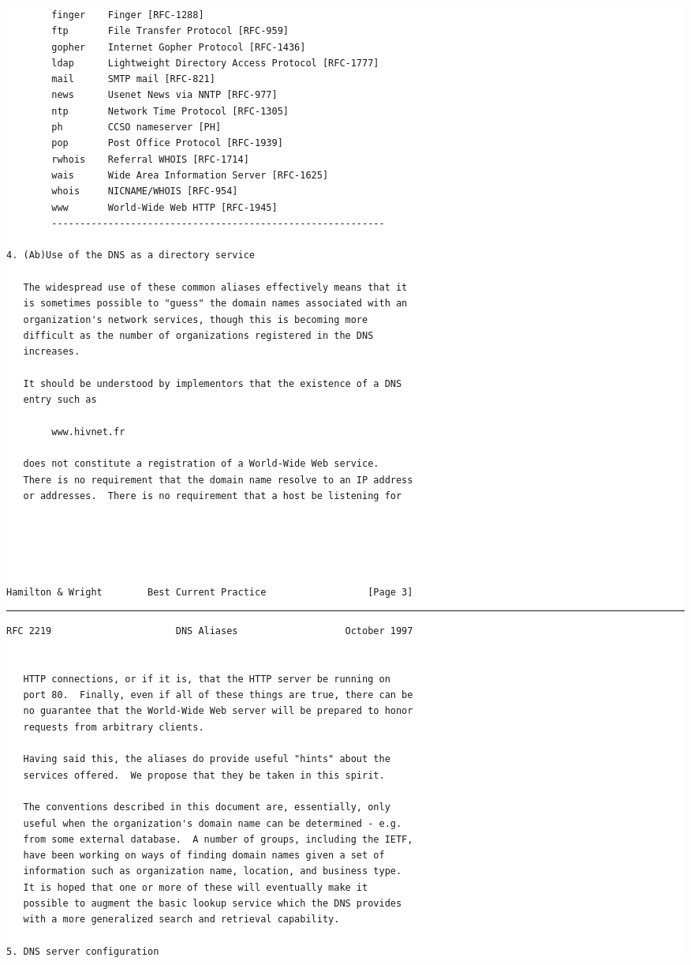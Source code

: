 ``` newpage
        finger    Finger [RFC-1288]
        ftp       File Transfer Protocol [RFC-959]
        gopher    Internet Gopher Protocol [RFC-1436]
        ldap      Lightweight Directory Access Protocol [RFC-1777]
        mail      SMTP mail [RFC-821]
        news      Usenet News via NNTP [RFC-977]
        ntp       Network Time Protocol [RFC-1305]
        ph        CCSO nameserver [PH]
        pop       Post Office Protocol [RFC-1939]
        rwhois    Referral WHOIS [RFC-1714]
        wais      Wide Area Information Server [RFC-1625]
        whois     NICNAME/WHOIS [RFC-954]
        www       World-Wide Web HTTP [RFC-1945]
        -----------------------------------------------------------

4. (Ab)Use of the DNS as a directory service

   The widespread use of these common aliases effectively means that it
   is sometimes possible to "guess" the domain names associated with an
   organization's network services, though this is becoming more
   difficult as the number of organizations registered in the DNS
   increases.

   It should be understood by implementors that the existence of a DNS
   entry such as

        www.hivnet.fr

   does not constitute a registration of a World-Wide Web service.
   There is no requirement that the domain name resolve to an IP address
   or addresses.  There is no requirement that a host be listening for





Hamilton & Wright        Best Current Practice                  [Page 3]
```

------------------------------------------------------------------------

``` newpage
RFC 2219                      DNS Aliases                   October 1997


   HTTP connections, or if it is, that the HTTP server be running on
   port 80.  Finally, even if all of these things are true, there can be
   no guarantee that the World-Wide Web server will be prepared to honor
   requests from arbitrary clients.

   Having said this, the aliases do provide useful "hints" about the
   services offered.  We propose that they be taken in this spirit.

   The conventions described in this document are, essentially, only
   useful when the organization's domain name can be determined - e.g.
   from some external database.  A number of groups, including the IETF,
   have been working on ways of finding domain names given a set of
   information such as organization name, location, and business type.
   It is hoped that one or more of these will eventually make it
   possible to augment the basic lookup service which the DNS provides
   with a more generalized search and retrieval capability.

5. DNS server configuration

```